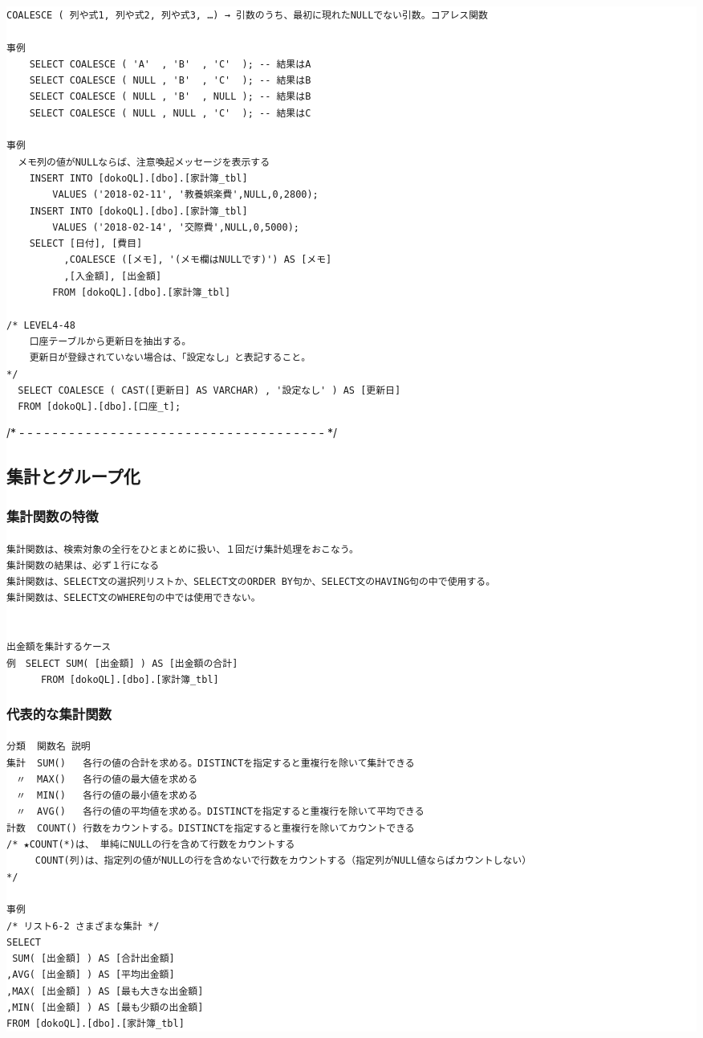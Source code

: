 
	COALESCE ( 列や式1, 列や式2, 列や式3, …)	→ 引数のうち、最初に現れたNULLでない引数。コアレス関数

	事例
		SELECT COALESCE ( 'A'  , 'B'  , 'C'  );	-- 結果はA
		SELECT COALESCE ( NULL , 'B'  , 'C'  );	-- 結果はB
		SELECT COALESCE ( NULL , 'B'  , NULL );	-- 結果はB
		SELECT COALESCE ( NULL , NULL , 'C'  );	-- 結果はC

	事例
	  メモ列の値がNULLならば、注意喚起メッセージを表示する
	  	INSERT INTO [dokoQL].[dbo].[家計簿_tbl]
			VALUES ('2018-02-11', '教養娯楽費',NULL,0,2800);
	  	INSERT INTO [dokoQL].[dbo].[家計簿_tbl]
			VALUES ('2018-02-14', '交際費',NULL,0,5000);
		SELECT [日付], [費目]
			  ,COALESCE ([メモ], '(メモ欄はNULLです)') AS [メモ]
			  ,[入金額], [出金額]
			FROM [dokoQL].[dbo].[家計簿_tbl]

	/* LEVEL4-48
		口座テーブルから更新日を抽出する。
		更新日が登録されていない場合は、「設定なし」と表記すること。
	*/
	  SELECT COALESCE ( CAST([更新日] AS VARCHAR) , '設定なし' ) AS [更新日]
	  FROM [dokoQL].[dbo].[口座_t];
  
/* - - - - - - - - - - - - - - - - - - - - - - - - - - - - - - - - - - - - -  */
## 集計とグループ化

### 集計関数の特徴
	集計関数は、検索対象の全行をひとまとめに扱い、１回だけ集計処理をおこなう。
	集計関数の結果は、必ず１行になる
	集計関数は、SELECT文の選択列リストか、SELECT文のORDER BY句か、SELECT文のHAVING句の中で使用する。
	集計関数は、SELECT文のWHERE句の中では使用できない。


	出金額を集計するケース
	例　SELECT SUM( [出金額] ) AS [出金額の合計]
		  FROM [dokoQL].[dbo].[家計簿_tbl]

### 代表的な集計関数
	分類	関数名	説明
	集計	SUM()	各行の値の合計を求める。DISTINCTを指定すると重複行を除いて集計できる
	　〃	MAX()	各行の値の最大値を求める
	　〃	MIN()	各行の値の最小値を求める
	　〃	AVG()	各行の値の平均値を求める。DISTINCTを指定すると重複行を除いて平均できる
	計数	COUNT()	行数をカウントする。DISTINCTを指定すると重複行を除いてカウントできる
	/* ★COUNT(*)は、 単純にNULLの行を含めて行数をカウントする
	     COUNT(列)は、指定列の値がNULLの行を含めないで行数をカウントする（指定列がNULL値ならばカウントしない）
	*/

	事例
	/* リスト6-2 さまざまな集計 */
	SELECT
	 SUM( [出金額] ) AS [合計出金額]
	,AVG( [出金額] ) AS [平均出金額]
	,MAX( [出金額] ) AS [最も大きな出金額]
	,MIN( [出金額] ) AS [最も少額の出金額]
	FROM [dokoQL].[dbo].[家計簿_tbl]
